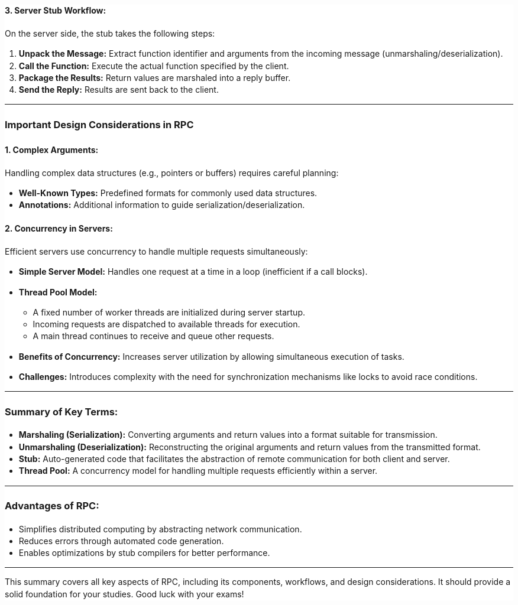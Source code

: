 
#### **3. Server Stub Workflow:**
On the server side, the stub takes the following steps:
1. **Unpack the Message:** Extract function identifier and arguments from the incoming message (unmarshaling/deserialization).
2. **Call the Function:** Execute the actual function specified by the client.
3. **Package the Results:** Return values are marshaled into a reply buffer.
4. **Send the Reply:** Results are sent back to the client.

---

### Important Design Considerations in RPC

#### **1. Complex Arguments:**
Handling complex data structures (e.g., pointers or buffers) requires careful planning:
- **Well-Known Types:** Predefined formats for commonly used data structures.
- **Annotations:** Additional information to guide serialization/deserialization.

#### **2. Concurrency in Servers:**
Efficient servers use concurrency to handle multiple requests simultaneously:
- **Simple Server Model:** Handles one request at a time in a loop (inefficient if a call blocks).  
- **Thread Pool Model:**  
  - A fixed number of worker threads are initialized during server startup.  
  - Incoming requests are dispatched to available threads for execution.  
  - A main thread continues to receive and queue other requests.

- **Benefits of Concurrency:** Increases server utilization by allowing simultaneous execution of tasks.
- **Challenges:** Introduces complexity with the need for synchronization mechanisms like locks to avoid race conditions.

---

### Summary of Key Terms:
- **Marshaling (Serialization):** Converting arguments and return values into a format suitable for transmission.  
- **Unmarshaling (Deserialization):** Reconstructing the original arguments and return values from the transmitted format.  
- **Stub:** Auto-generated code that facilitates the abstraction of remote communication for both client and server.  
- **Thread Pool:** A concurrency model for handling multiple requests efficiently within a server.

---

### Advantages of RPC:
- Simplifies distributed computing by abstracting network communication.
- Reduces errors through automated code generation.
- Enables optimizations by stub compilers for better performance.

---

This summary covers all key aspects of RPC, including its components, workflows, and design considerations. It should provide a solid foundation for your studies. Good luck with your exams!
